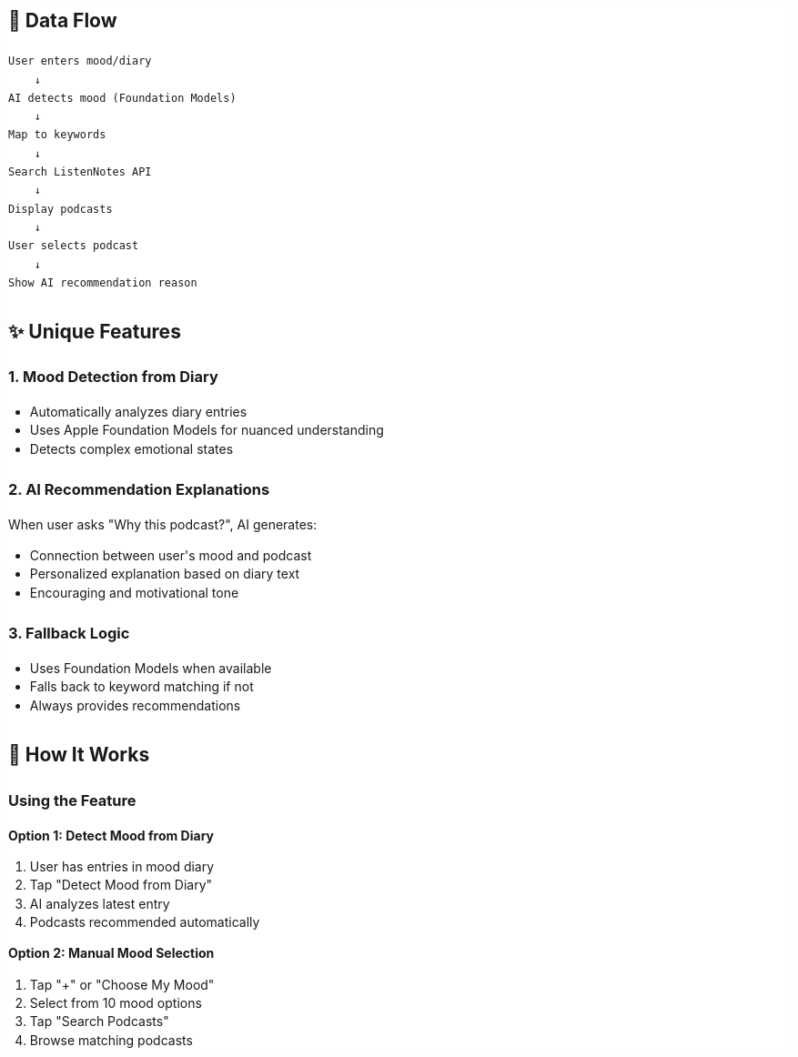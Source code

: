 ## 🔄 Data Flow

```
User enters mood/diary
    ↓
AI detects mood (Foundation Models)
    ↓
Map to keywords
    ↓
Search ListenNotes API
    ↓
Display podcasts
    ↓
User selects podcast
    ↓
Show AI recommendation reason
```

## ✨ Unique Features

### 1. Mood Detection from Diary
- Automatically analyzes diary entries
- Uses Apple Foundation Models for nuanced understanding
- Detects complex emotional states

### 2. AI Recommendation Explanations
When user asks "Why this podcast?", AI generates:
- Connection between user's mood and podcast
- Personalized explanation based on diary text
- Encouraging and motivational tone

### 3. Fallback Logic
- Uses Foundation Models when available
- Falls back to keyword matching if not
- Always provides recommendations

## 🎯 How It Works

### Using the Feature

**Option 1: Detect Mood from Diary**
1. User has entries in mood diary
2. Tap "Detect Mood from Diary"
3. AI analyzes latest entry
4. Podcasts recommended automatically

**Option 2: Manual Mood Selection**
1. Tap "+" or "Choose My Mood"
2. Select from 10 mood options
3. Tap "Search Podcasts"
4. Browse matching podcasts
